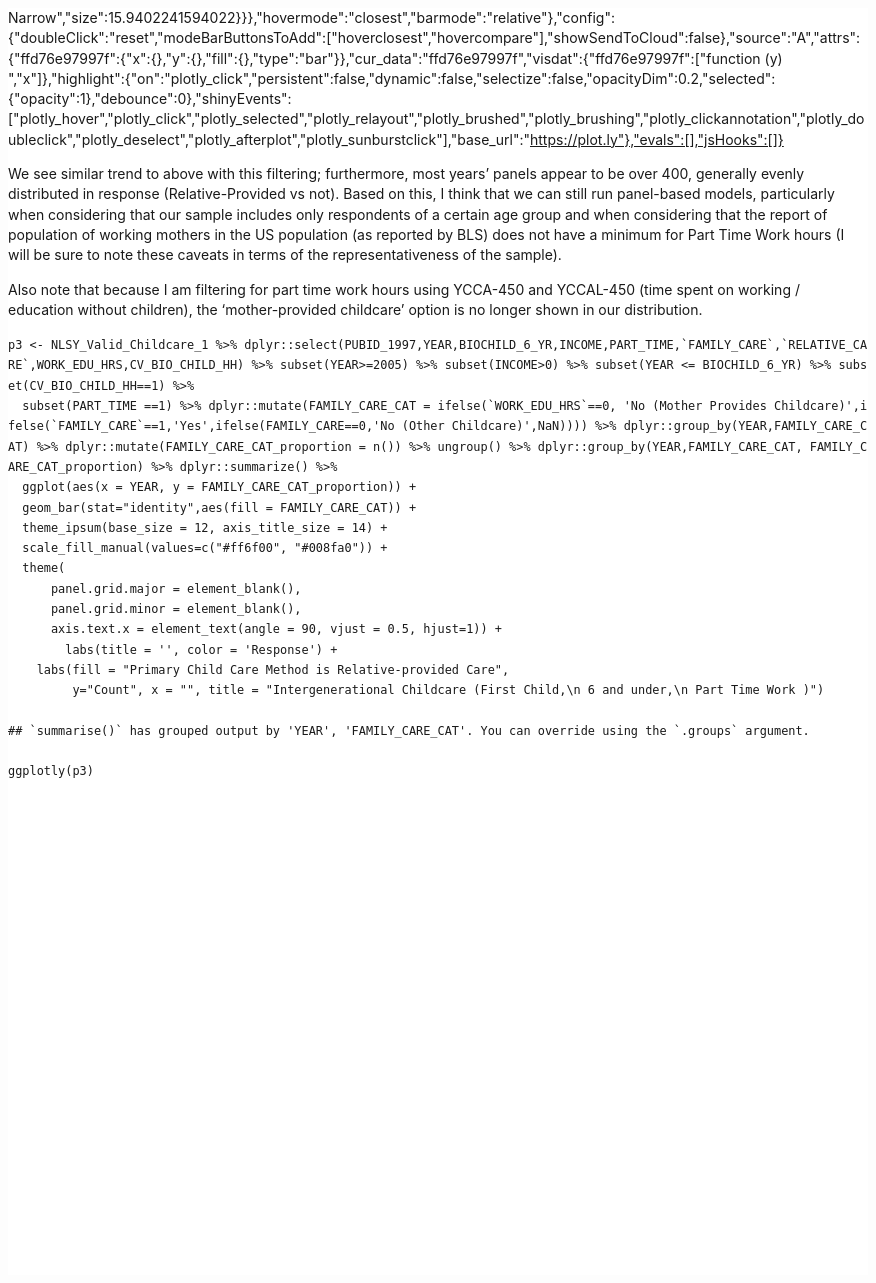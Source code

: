 Narrow","size":15.9402241594022}}},"hovermode":"closest","barmode":"relative"},"config":{"doubleClick":"reset","modeBarButtonsToAdd":["hoverclosest","hovercompare"],"showSendToCloud":false},"source":"A","attrs":{"ffd76e97997f":{"x":{},"y":{},"fill":{},"type":"bar"}},"cur_data":"ffd76e97997f","visdat":{"ffd76e97997f":["function (y) ","x"]},"highlight":{"on":"plotly_click","persistent":false,"dynamic":false,"selectize":false,"opacityDim":0.2,"selected":{"opacity":1},"debounce":0},"shinyEvents":["plotly_hover","plotly_click","plotly_selected","plotly_relayout","plotly_brushed","plotly_brushing","plotly_clickannotation","plotly_doubleclick","plotly_deselect","plotly_afterplot","plotly_sunburstclick"],"base_url":"https://plot.ly"},"evals":[],"jsHooks":[]}</script>

We see similar trend to above with this filtering; furthermore, most
years’ panels appear to be over 400, generally evenly distributed in
response (Relative-Provided vs not). Based on this, I think that we can
still run panel-based models, particularly when considering that our
sample includes only respondents of a certain age group and when
considering that the report of population of working mothers in the US
population (as reported by BLS) does not have a minimum for Part Time
Work hours (I will be sure to note these caveats in terms of the
representativeness of the sample).

Also note that because I am filtering for part time work hours using
YCCA-450 and YCCAL-450 (time spent on working / education without
children), the ‘mother-provided childcare’ option is no longer shown in
our distribution.

    p3 <- NLSY_Valid_Childcare_1 %>% dplyr::select(PUBID_1997,YEAR,BIOCHILD_6_YR,INCOME,PART_TIME,`FAMILY_CARE`,`RELATIVE_CARE`,WORK_EDU_HRS,CV_BIO_CHILD_HH) %>% subset(YEAR>=2005) %>% subset(INCOME>0) %>% subset(YEAR <= BIOCHILD_6_YR) %>% subset(CV_BIO_CHILD_HH==1) %>%
      subset(PART_TIME ==1) %>% dplyr::mutate(FAMILY_CARE_CAT = ifelse(`WORK_EDU_HRS`==0, 'No (Mother Provides Childcare)',ifelse(`FAMILY_CARE`==1,'Yes',ifelse(FAMILY_CARE==0,'No (Other Childcare)',NaN)))) %>% dplyr::group_by(YEAR,FAMILY_CARE_CAT) %>% dplyr::mutate(FAMILY_CARE_CAT_proportion = n()) %>% ungroup() %>% dplyr::group_by(YEAR,FAMILY_CARE_CAT, FAMILY_CARE_CAT_proportion) %>% dplyr::summarize() %>% 
      ggplot(aes(x = YEAR, y = FAMILY_CARE_CAT_proportion)) +
      geom_bar(stat="identity",aes(fill = FAMILY_CARE_CAT)) +
      theme_ipsum(base_size = 12, axis_title_size = 14) +
      scale_fill_manual(values=c("#ff6f00", "#008fa0")) + 
      theme(
          panel.grid.major = element_blank(),
          panel.grid.minor = element_blank(),
          axis.text.x = element_text(angle = 90, vjust = 0.5, hjust=1)) +
            labs(title = '', color = 'Response') +    
        labs(fill = "Primary Child Care Method is Relative-provided Care", 
             y="Count", x = "", title = "Intergenerational Childcare (First Child,\n 6 and under,\n Part Time Work )")

    ## `summarise()` has grouped output by 'YEAR', 'FAMILY_CARE_CAT'. You can override using the `.groups` argument.

    ggplotly(p3) 

<div id="htmlwidget-ef2b5da6d816624823b5" style="width:672px;height:480px;" class="plotly html-widget"></div>